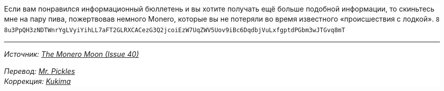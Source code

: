Если вам понравился информационный бюллетень и вы хотите получать ещё больше подобной информации, то скиньтесь мне на пару пива, пожертвовав немного Monero, которые вы не потеряли во время известного «происшествия с лодкой».
`88u3PpQH3zNDTWnrYgLVyiYihLL7aFT2GLRXCACezG3Q2jcoiEzW7UqZWV5Uov9iBc6DqdbjVuLxfgptdPGbm3wJTGvq8mT`

---

_Источник: [The Monero Moon (Issue 40)](https://www.themoneromoon.com/p/the-monero-moon-issue-40)_

_Перевод: [Mr. Pickles](https://t.me/v1docq47)_  
_Коррекция: [Kukima](https://t.me/Kukima)_

